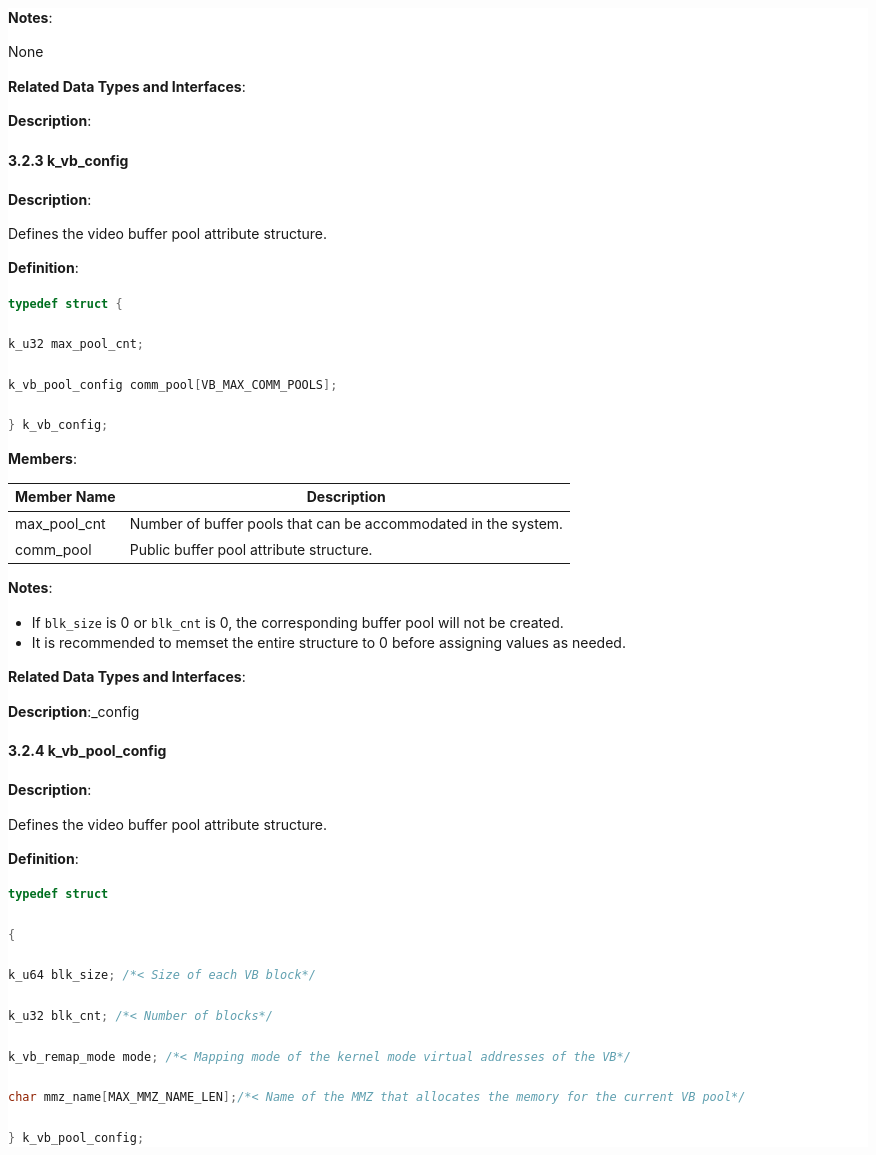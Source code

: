 **Notes**:

None

**Related Data Types and Interfaces**:

**Description**:

#### 3.2.3 k_vb_config

**Description**:

Defines the video buffer pool attribute structure.

**Definition**:

``` C
typedef struct {

k_u32 max_pool_cnt;

k_vb_pool_config comm_pool[VB_MAX_COMM_POOLS];

} k_vb_config;
```

**Members**:

| **Member Name** | **Description**                                                |
|-----------------|----------------------------------------------------------------|
| max_pool_cnt    | Number of buffer pools that can be accommodated in the system. |
| comm_pool       | Public buffer pool attribute structure.                        |

**Notes**:

- If `blk_size` is 0 or `blk_cnt` is 0, the corresponding buffer pool will not be created.
- It is recommended to memset the entire structure to 0 before assigning values as needed.

**Related Data Types and Interfaces**:

**Description**:_config

#### 3.2.4 k_vb_pool_config

**Description**:

Defines the video buffer pool attribute structure.

**Definition**:

```C
typedef struct

{

k_u64 blk_size; /*< Size of each VB block*/

k_u32 blk_cnt; /*< Number of blocks*/

k_vb_remap_mode mode; /*< Mapping mode of the kernel mode virtual addresses of the VB*/

char mmz_name[MAX_MMZ_NAME_LEN];/*< Name of the MMZ that allocates the memory for the current VB pool*/

} k_vb_pool_config;
```
